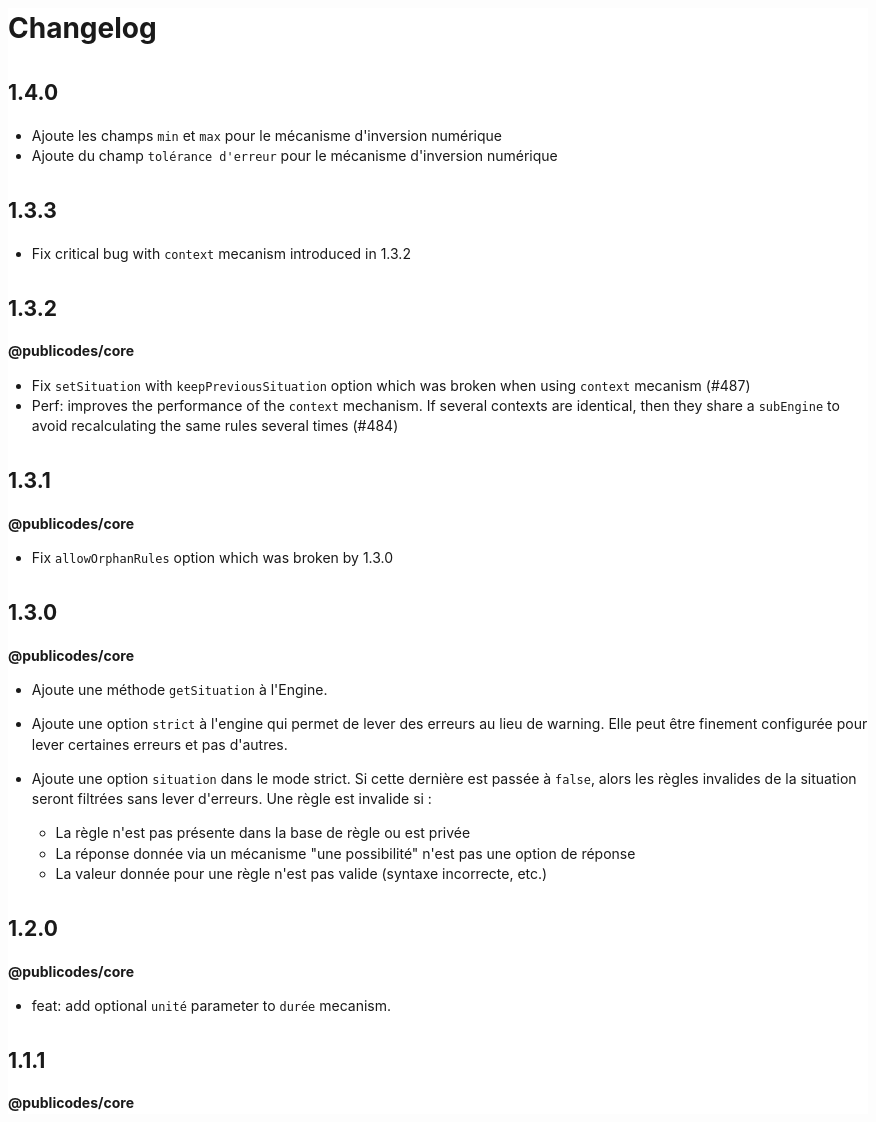 # Changelog

## 1.4.0

- Ajoute les champs `min` et `max` pour le mécanisme d'inversion numérique
- Ajoute du champ `tolérance d'erreur` pour le mécanisme d'inversion numérique

## 1.3.3

- Fix critical bug with `context` mecanism introduced in 1.3.2

## 1.3.2

**@publicodes/core**

- Fix `setSituation` with `keepPreviousSituation` option which was broken when using `context` mecanism (#487)
- Perf: improves the performance of the `context` mechanism. If several contexts are identical, then they share a `subEngine` to avoid recalculating the same rules several times (#484)

## 1.3.1

**@publicodes/core**

- Fix `allowOrphanRules` option which was broken by 1.3.0

## 1.3.0

**@publicodes/core**

- Ajoute une méthode `getSituation` à l'Engine.
- Ajoute une option `strict` à l'engine qui permet de lever des erreurs au lieu de warning. Elle peut être finement configurée pour lever certaines erreurs et pas d'autres.

- Ajoute une option `situation` dans le mode strict. Si cette dernière est passée à `false`, alors les règles invalides de la situation seront filtrées sans lever d'erreurs. Une règle est invalide si :
  - La règle n'est pas présente dans la base de règle ou est privée
  - La réponse donnée via un mécanisme "une possibilité" n'est pas une option de réponse
  - La valeur donnée pour une règle n'est pas valide (syntaxe incorrecte, etc.)

## 1.2.0

**@publicodes/core**

- feat: add optional `unité` parameter to `durée` mecanism.

## 1.1.1

**@publicodes/core**
